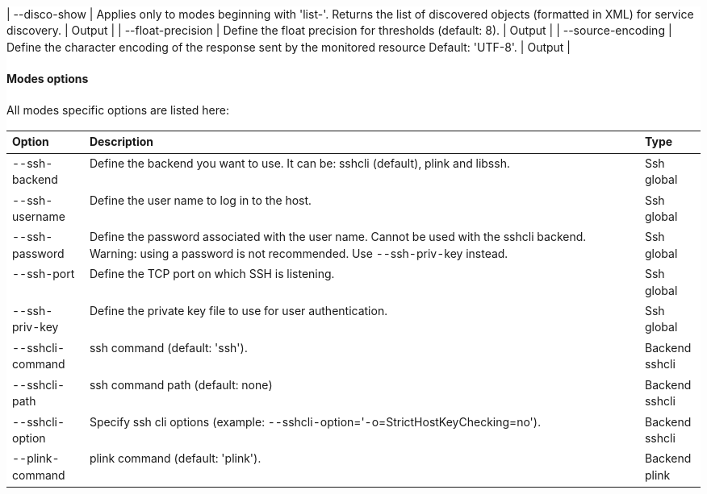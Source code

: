 | --disco-show                               | Applies only to modes beginning with 'list-'. Returns the list of discovered objects (formatted in XML) for service discovery.                                                                                                                                                                                                                                                                                                                                                                                                                                                                                                                                                                                                                                                                                                                                                                                                                           | Output |
| --float-precision                          | Define the float precision for thresholds (default: 8).                                                                                                                                                                                                                                                                                                                                                                                                                                                                                                                                                                                                                                                                                                                                                                                                                                                                                                  | Output |
| --source-encoding                          | Define the character encoding of the response sent by the monitored resource Default: 'UTF-8'.                                                                                                                                                                                                                                                                                                                                                                                                                                                                                                                                                                                                                                                                                                                                                                                                                                                           | Output |

#### Modes options

All modes specific options are listed here:

<Tabs groupId="sync">
<TabItem value="Broker-Stats" label="Broker-Stats">

| Option                   | Description                                                                                                                                                                                                         | Type           |
|:-------------------------|:--------------------------------------------------------------------------------------------------------------------------------------------------------------------------------------------------------------------|:---------------|
| --ssh-backend            | Define the backend you want to use. It can be: sshcli (default), plink and libssh.                                                                                                                                  | Ssh global     |
| --ssh-username           | Define the user name to log in to the host.                                                                                                                                                                         | Ssh global     |
| --ssh-password           | Define the password associated with the user name. Cannot be used with the sshcli backend. Warning: using a password is not recommended. Use --ssh-priv-key instead.                                                | Ssh global     |
| --ssh-port               | Define the TCP port on which SSH is listening.                                                                                                                                                                      | Ssh global     |
| --ssh-priv-key           | Define the private key file to use for user authentication.                                                                                                                                                         | Ssh global     |
| --sshcli-command         | ssh command (default: 'ssh').                                                                                                                                                                                       | Backend sshcli |
| --sshcli-path            | ssh command path (default: none)                                                                                                                                                                                    | Backend sshcli |
| --sshcli-option          | Specify ssh cli options (example: --sshcli-option='-o=StrictHostKeyChecking=no').                                                                                                                                   | Backend sshcli |
| --plink-command          | plink command (default: 'plink').                                                                                                                                                                                   | Backend plink  |